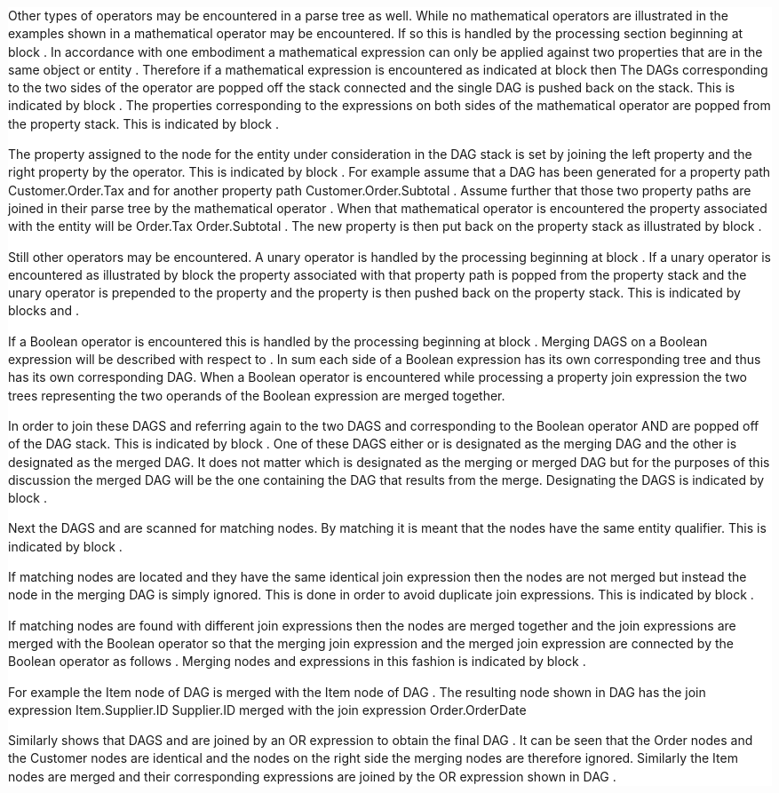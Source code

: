 Other types of operators may be encountered in a parse tree as well. While no mathematical operators are illustrated in the examples shown in a mathematical operator may be encountered. If so this is handled by the processing section beginning at block . In accordance with one embodiment a mathematical expression can only be applied against two properties that are in the same object or entity . Therefore if a mathematical expression is encountered as indicated at block then The DAGs corresponding to the two sides of the operator are popped off the stack connected and the single DAG is pushed back on the stack. This is indicated by block . The properties corresponding to the expressions on both sides of the mathematical operator are popped from the property stack. This is indicated by block .

The property assigned to the node for the entity under consideration in the DAG stack is set by joining the left property and the right property by the operator. This is indicated by block . For example assume that a DAG has been generated for a property path Customer.Order.Tax and for another property path Customer.Order.Subtotal . Assume further that those two property paths are joined in their parse tree by the mathematical operator . When that mathematical operator is encountered the property associated with the entity will be Order.Tax Order.Subtotal . The new property is then put back on the property stack as illustrated by block .

Still other operators may be encountered. A unary operator is handled by the processing beginning at block . If a unary operator is encountered as illustrated by block the property associated with that property path is popped from the property stack and the unary operator is prepended to the property and the property is then pushed back on the property stack. This is indicated by blocks and .

If a Boolean operator is encountered this is handled by the processing beginning at block . Merging DAGS on a Boolean expression will be described with respect to . In sum each side of a Boolean expression has its own corresponding tree and thus has its own corresponding DAG. When a Boolean operator is encountered while processing a property join expression the two trees representing the two operands of the Boolean expression are merged together.

In order to join these DAGS and referring again to the two DAGS and corresponding to the Boolean operator AND are popped off of the DAG stack. This is indicated by block . One of these DAGS either or is designated as the merging DAG and the other is designated as the merged DAG. It does not matter which is designated as the merging or merged DAG but for the purposes of this discussion the merged DAG will be the one containing the DAG that results from the merge. Designating the DAGS is indicated by block .

Next the DAGS and are scanned for matching nodes. By matching it is meant that the nodes have the same entity qualifier. This is indicated by block .

If matching nodes are located and they have the same identical join expression then the nodes are not merged but instead the node in the merging DAG is simply ignored. This is done in order to avoid duplicate join expressions. This is indicated by block .

If matching nodes are found with different join expressions then the nodes are merged together and the join expressions are merged with the Boolean operator so that the merging join expression and the merged join expression are connected by the Boolean operator as follows . Merging nodes and expressions in this fashion is indicated by block .

For example the Item node of DAG is merged with the Item node of DAG . The resulting node shown in DAG has the join expression Item.Supplier.ID Supplier.ID merged with the join expression Order.OrderDate

Similarly shows that DAGS and are joined by an OR expression to obtain the final DAG . It can be seen that the Order nodes and the Customer nodes are identical and the nodes on the right side the merging nodes are therefore ignored. Similarly the Item nodes are merged and their corresponding expressions are joined by the OR expression shown in DAG .
